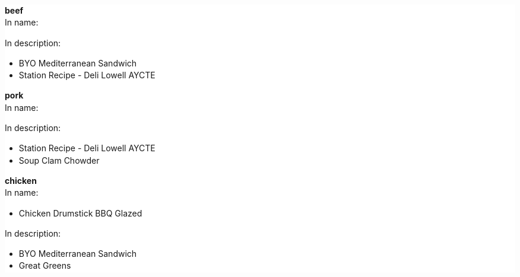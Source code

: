 **beef**  
In name:   
  
In description:   
 - BYO Mediterranean Sandwich  
 - Station Recipe - Deli Lowell AYCTE  
  
**pork**  
In name:   
  
In description:   
 - Station Recipe - Deli Lowell AYCTE  
 - Soup Clam Chowder  
  
**chicken**  
In name:   
 - Chicken Drumstick BBQ Glazed  
  
In description:   
 - BYO Mediterranean Sandwich  
 - Great Greens  
  
  
